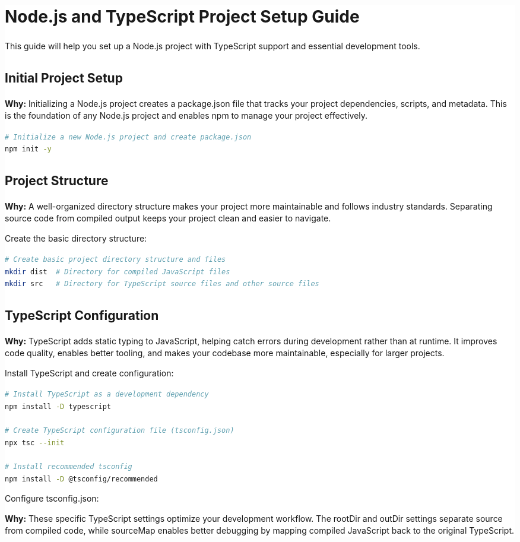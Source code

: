 # Node.js and TypeScript Project Setup Guide

This guide will help you set up a Node.js project with TypeScript support and essential development tools.

## Initial Project Setup

**Why:** Initializing a Node.js project creates a package.json file that tracks your project dependencies, scripts, and metadata. This is the foundation of any Node.js project and enables npm to manage your project effectively.

```bash
# Initialize a new Node.js project and create package.json
npm init -y
```

## Project Structure

**Why:** A well-organized directory structure makes your project more maintainable and follows industry standards. Separating source code from compiled output keeps your project clean and easier to navigate.

Create the basic directory structure:

```bash
# Create basic project directory structure and files
mkdir dist  # Directory for compiled JavaScript files
mkdir src   # Directory for TypeScript source files and other source files
```

## TypeScript Configuration

**Why:** TypeScript adds static typing to JavaScript, helping catch errors during development rather than at runtime. It improves code quality, enables better tooling, and makes your codebase more maintainable, especially for larger projects.

Install TypeScript and create configuration:

```bash
# Install TypeScript as a development dependency
npm install -D typescript

# Create TypeScript configuration file (tsconfig.json)
npx tsc --init

# Install recommended tsconfig
npm install -D @tsconfig/recommended
```

Configure tsconfig.json:

**Why:** These specific TypeScript settings optimize your development workflow. The rootDir and outDir settings separate source from compiled code, while sourceMap enables better debugging by mapping compiled JavaScript back to the original TypeScript.
